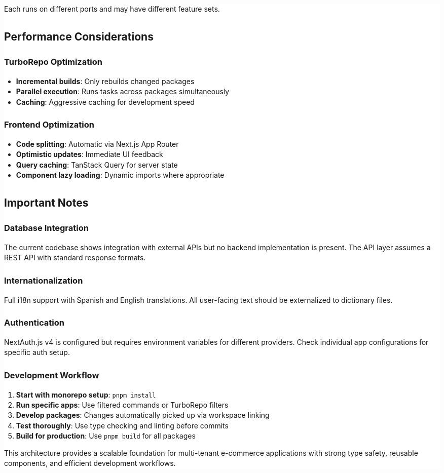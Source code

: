 Each runs on different ports and may have different feature sets.

## Performance Considerations

### TurboRepo Optimization

- **Incremental builds**: Only rebuilds changed packages
- **Parallel execution**: Runs tasks across packages simultaneously
- **Caching**: Aggressive caching for development speed

### Frontend Optimization

- **Code splitting**: Automatic via Next.js App Router
- **Optimistic updates**: Immediate UI feedback
- **Query caching**: TanStack Query for server state
- **Component lazy loading**: Dynamic imports where appropriate

## Important Notes

### Database Integration

The current codebase shows integration with external APIs but no backend implementation is present. The API layer assumes a REST API with standard response formats.

### Internationalization

Full i18n support with Spanish and English translations. All user-facing text should be externalized to dictionary files.

### Authentication

NextAuth.js v4 is configured but requires environment variables for different providers. Check individual app configurations for specific auth setup.

### Development Workflow

1. **Start with monorepo setup**: `pnpm install`
2. **Run specific apps**: Use filtered commands or TurboRepo filters
3. **Develop packages**: Changes automatically picked up via workspace linking
4. **Test thoroughly**: Use type checking and linting before commits
5. **Build for production**: Use `pnpm build` for all packages

This architecture provides a scalable foundation for multi-tenant e-commerce applications with strong type safety, reusable components, and efficient development workflows.
